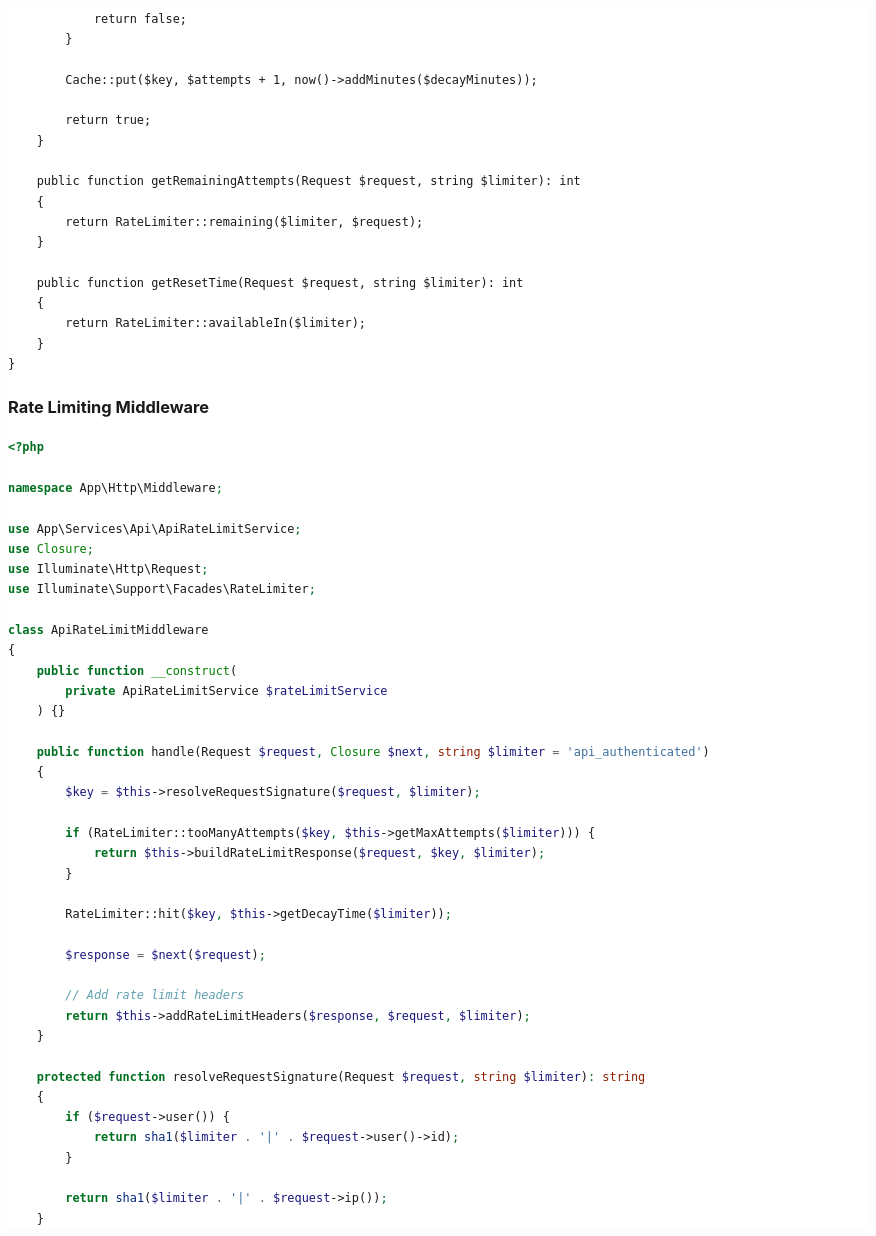    ```
               return false;
           }
           
           Cache::put($key, $attempts + 1, now()->addMinutes($decayMinutes));
           
           return true;
       }
   
       public function getRemainingAttempts(Request $request, string $limiter): int
       {
           return RateLimiter::remaining($limiter, $request);
       }
   
       public function getResetTime(Request $request, string $limiter): int
       {
           return RateLimiter::availableIn($limiter);
       }
   }
   ```
   
   ### Rate Limiting Middleware
   ```php
   <?php
   
   namespace App\Http\Middleware;
   
   use App\Services\Api\ApiRateLimitService;
   use Closure;
   use Illuminate\Http\Request;
   use Illuminate\Support\Facades\RateLimiter;
   
   class ApiRateLimitMiddleware
   {
       public function __construct(
           private ApiRateLimitService $rateLimitService
       ) {}
   
       public function handle(Request $request, Closure $next, string $limiter = 'api_authenticated')
       {
           $key = $this->resolveRequestSignature($request, $limiter);
           
           if (RateLimiter::tooManyAttempts($key, $this->getMaxAttempts($limiter))) {
               return $this->buildRateLimitResponse($request, $key, $limiter);
           }
           
           RateLimiter::hit($key, $this->getDecayTime($limiter));
           
           $response = $next($request);
           
           // Add rate limit headers
           return $this->addRateLimitHeaders($response, $request, $limiter);
       }
   
       protected function resolveRequestSignature(Request $request, string $limiter): string
       {
           if ($request->user()) {
               return sha1($limiter . '|' . $request->user()->id);
           }
           
           return sha1($limiter . '|' . $request->ip());
       }
   
   ```